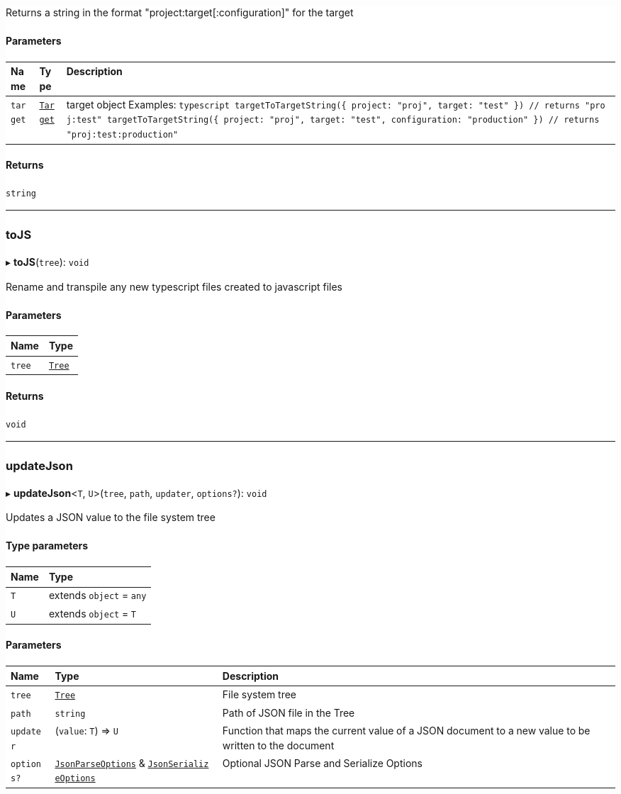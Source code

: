Returns a string in the format "project:target[:configuration]" for the target

#### Parameters

| Name     | Type                                               | Description                                                                                                                                                                                                                                     |
| :------- | :------------------------------------------------- | :---------------------------------------------------------------------------------------------------------------------------------------------------------------------------------------------------------------------------------------------- |
| `target` | [`Target`](../../generated/nx-devkit/index#target) | target object Examples: `typescript targetToTargetString({ project: "proj", target: "test" }) // returns "proj:test" targetToTargetString({ project: "proj", target: "test", configuration: "production" }) // returns "proj:test:production" ` |

#### Returns

`string`

---

### toJS

▸ **toJS**(`tree`): `void`

Rename and transpile any new typescript files created to javascript files

#### Parameters

| Name   | Type                                           |
| :----- | :--------------------------------------------- |
| `tree` | [`Tree`](../../generated/nx-devkit/index#tree) |

#### Returns

`void`

---

### updateJson

▸ **updateJson**<`T`, `U`\>(`tree`, `path`, `updater`, `options?`): `void`

Updates a JSON value to the file system tree

#### Type parameters

| Name | Type                     |
| :--- | :----------------------- |
| `T`  | extends `object` = `any` |
| `U`  | extends `object` = `T`   |

#### Parameters

| Name       | Type                                                                                                                                                    | Description                                                                                          |
| :--------- | :------------------------------------------------------------------------------------------------------------------------------------------------------ | :--------------------------------------------------------------------------------------------------- |
| `tree`     | [`Tree`](../../generated/nx-devkit/index#tree)                                                                                                          | File system tree                                                                                     |
| `path`     | `string`                                                                                                                                                | Path of JSON file in the Tree                                                                        |
| `updater`  | (`value`: `T`) => `U`                                                                                                                                   | Function that maps the current value of a JSON document to a new value to be written to the document |
| `options?` | [`JsonParseOptions`](../../generated/nx-devkit/index#jsonparseoptions) & [`JsonSerializeOptions`](../../generated/nx-devkit/index#jsonserializeoptions) | Optional JSON Parse and Serialize Options                                                            |

